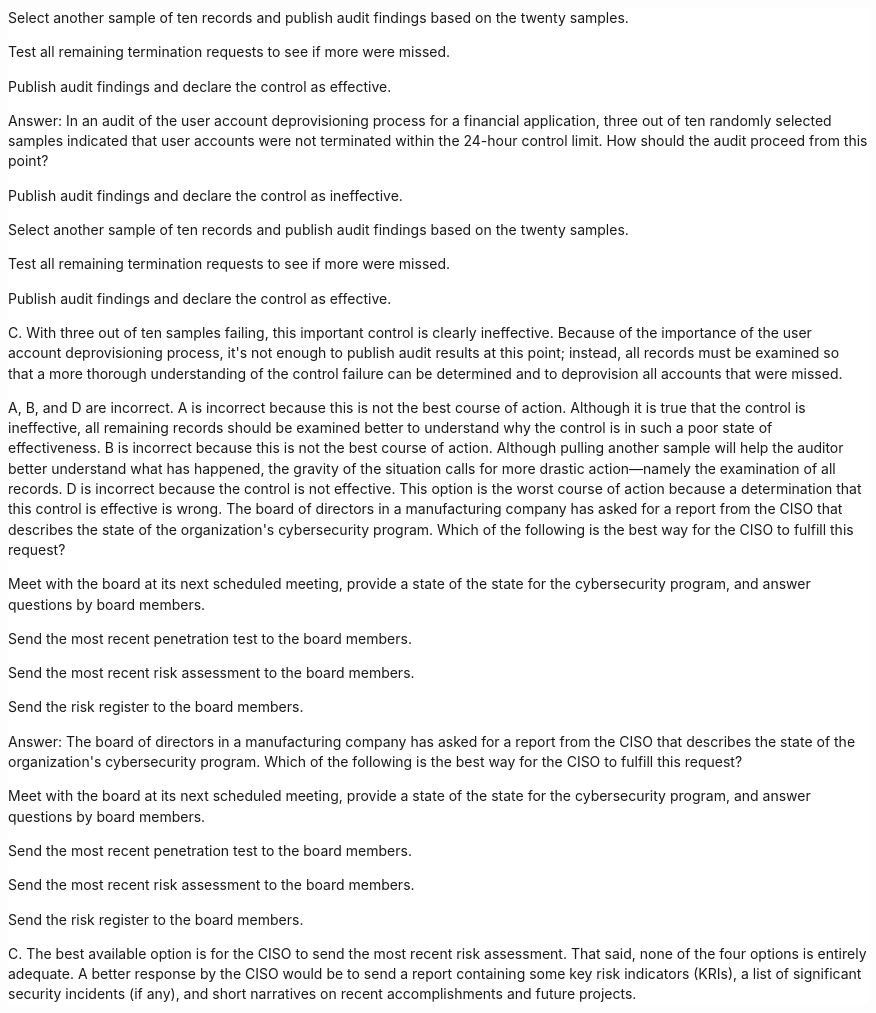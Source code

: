 Select another sample of ten records and publish audit findings based on the twenty samples.

Test all remaining termination requests to see if more were missed.

Publish audit findings and declare the control as effective.

Answer:
In an audit of the user account deprovisioning process for a financial application, three out of ten randomly selected samples indicated that user accounts were not terminated within the 24-hour control limit. How should the audit proceed from this point?

Publish audit findings and declare the control as ineffective.

Select another sample of ten records and publish audit findings based on the twenty samples.

Test all remaining termination requests to see if more were missed.

Publish audit findings and declare the control as effective.


C. With three out of ten samples failing, this important control is clearly ineffective. Because of the importance of the user account deprovisioning process, it's not enough to publish audit results at this point; instead, all records must be examined so that a more thorough understanding of the control failure can be determined and to deprovision all accounts that were missed.

A, B, and D are incorrect. A is incorrect because this is not the best course of action. Although it is true that the control is ineffective, all remaining records should be examined better to understand why the control is in such a poor state of effectiveness. B is incorrect because this is not the best course of action. Although pulling another sample will help the auditor better understand what has happened, the gravity of the situation calls for more drastic action—namely the examination of all records. D is incorrect because the control is not effective. This option is the worst course of action because a determination that this control is effective is wrong.
The board of directors in a manufacturing company has asked for a report from the CISO that describes the state of the organization's cybersecurity program. Which of the following is the best way for the CISO to fulfill this request?

Meet with the board at its next scheduled meeting, provide a state of the state for the cybersecurity program, and answer questions by board members.

Send the most recent penetration test to the board members.

Send the most recent risk assessment to the board members.

Send the risk register to the board members.

Answer:
The board of directors in a manufacturing company has asked for a report from the CISO that describes the state of the organization's cybersecurity program. Which of the following is the best way for the CISO to fulfill this request?

Meet with the board at its next scheduled meeting, provide a state of the state for the cybersecurity program, and answer questions by board members.

Send the most recent penetration test to the board members.

Send the most recent risk assessment to the board members.

Send the risk register to the board members.


C. The best available option is for the CISO to send the most recent risk assessment. That said, none of the four options is entirely adequate. A better response by the CISO would be to send a report containing some key risk indicators (KRIs), a list of significant security incidents (if any), and short narratives on recent accomplishments and future projects.
